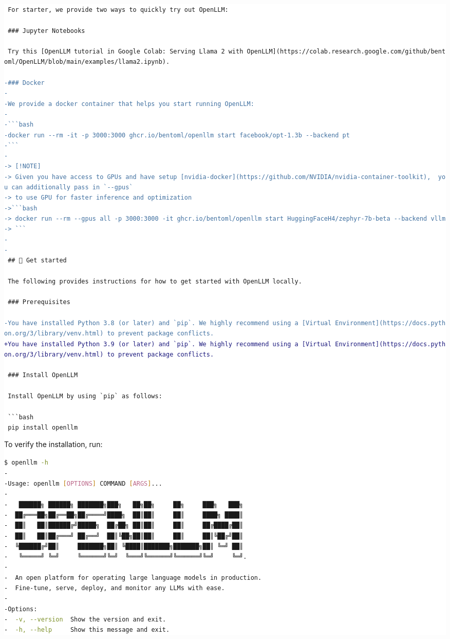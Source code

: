 ```diff
 For starter, we provide two ways to quickly try out OpenLLM:
 
 ### Jupyter Notebooks
 
 Try this [OpenLLM tutorial in Google Colab: Serving Llama 2 with OpenLLM](https://colab.research.google.com/github/bentoml/OpenLLM/blob/main/examples/llama2.ipynb).
 
-### Docker
-
-We provide a docker container that helps you start running OpenLLM:
-
-```bash
-docker run --rm -it -p 3000:3000 ghcr.io/bentoml/openllm start facebook/opt-1.3b --backend pt
-```
-
-> [!NOTE]
-> Given you have access to GPUs and have setup [nvidia-docker](https://github.com/NVIDIA/nvidia-container-toolkit),  you can additionally pass in `--gpus`
-> to use GPU for faster inference and optimization
->```bash
-> docker run --rm --gpus all -p 3000:3000 -it ghcr.io/bentoml/openllm start HuggingFaceH4/zephyr-7b-beta --backend vllm
-> ```
-
-
 ## 🏃 Get started
 
 The following provides instructions for how to get started with OpenLLM locally.
 
 ### Prerequisites
 
-You have installed Python 3.8 (or later) and `pip`. We highly recommend using a [Virtual Environment](https://docs.python.org/3/library/venv.html) to prevent package conflicts.
+You have installed Python 3.9 (or later) and `pip`. We highly recommend using a [Virtual Environment](https://docs.python.org/3/library/venv.html) to prevent package conflicts.
 
 ### Install OpenLLM
 
 Install OpenLLM by using `pip` as follows:
 
 ```bash
 pip install openllm
 ```
 
 To verify the installation, run:
 
 ```bash
 $ openllm -h
-
-Usage: openllm [OPTIONS] COMMAND [ARGS]...
-
-   ██████╗ ██████╗ ███████╗███╗   ██╗██╗     ██╗     ███╗   ███╗
-  ██╔═══██╗██╔══██╗██╔════╝████╗  ██║██║     ██║     ████╗ ████║
-  ██║   ██║██████╔╝█████╗  ██╔██╗ ██║██║     ██║     ██╔████╔██║
-  ██║   ██║██╔═══╝ ██╔══╝  ██║╚██╗██║██║     ██║     ██║╚██╔╝██║
-  ╚██████╔╝██║     ███████╗██║ ╚████║███████╗███████╗██║ ╚═╝ ██║
-   ╚═════╝ ╚═╝     ╚══════╝╚═╝  ╚═══╝╚══════╝╚══════╝╚═╝     ╚═╝.
-
-  An open platform for operating large language models in production.
-  Fine-tune, serve, deploy, and monitor any LLMs with ease.
-
-Options:
-  -v, --version  Show the version and exit.
-  -h, --help     Show this message and exit.
 ```
